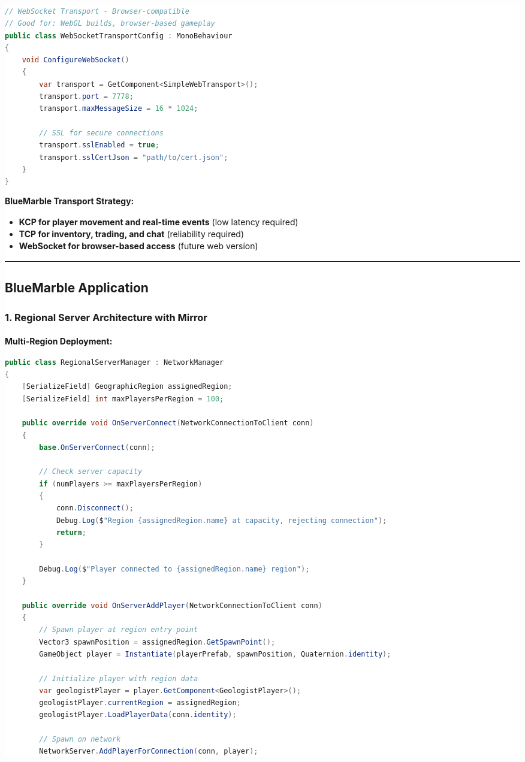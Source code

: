 ```csharp
// WebSocket Transport - Browser-compatible
// Good for: WebGL builds, browser-based gameplay
public class WebSocketTransportConfig : MonoBehaviour
{
    void ConfigureWebSocket()
    {
        var transport = GetComponent<SimpleWebTransport>();
        transport.port = 7778;
        transport.maxMessageSize = 16 * 1024;
        
        // SSL for secure connections
        transport.sslEnabled = true;
        transport.sslCertJson = "path/to/cert.json";
    }
}
```

**BlueMarble Transport Strategy:**
- **KCP for player movement and real-time events** (low latency required)
- **TCP for inventory, trading, and chat** (reliability required)
- **WebSocket for browser-based access** (future web version)

---

## BlueMarble Application

### 1. Regional Server Architecture with Mirror

**Multi-Region Deployment:**

```csharp
public class RegionalServerManager : NetworkManager
{
    [SerializeField] GeographicRegion assignedRegion;
    [SerializeField] int maxPlayersPerRegion = 100;
    
    public override void OnServerConnect(NetworkConnectionToClient conn)
    {
        base.OnServerConnect(conn);
        
        // Check server capacity
        if (numPlayers >= maxPlayersPerRegion)
        {
            conn.Disconnect();
            Debug.Log($"Region {assignedRegion.name} at capacity, rejecting connection");
            return;
        }
        
        Debug.Log($"Player connected to {assignedRegion.name} region");
    }
    
    public override void OnServerAddPlayer(NetworkConnectionToClient conn)
    {
        // Spawn player at region entry point
        Vector3 spawnPosition = assignedRegion.GetSpawnPoint();
        GameObject player = Instantiate(playerPrefab, spawnPosition, Quaternion.identity);
        
        // Initialize player with region data
        var geologistPlayer = player.GetComponent<GeologistPlayer>();
        geologistPlayer.currentRegion = assignedRegion;
        geologistPlayer.LoadPlayerData(conn.identity);
        
        // Spawn on network
        NetworkServer.AddPlayerForConnection(conn, player);
```